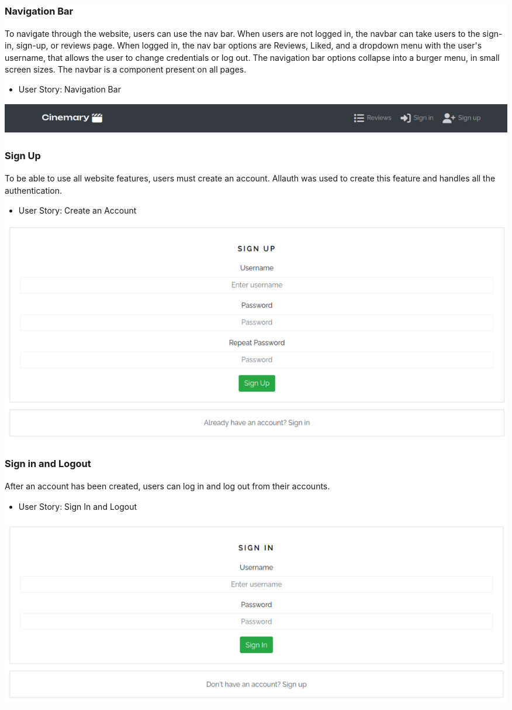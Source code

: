 ### Navigation Bar

To navigate through the website, users can use the nav bar. When users are not logged in, the navbar can take users to the sign-in, sign-up, or reviews page. When logged in, the nav bar options are Reviews, Liked, and a dropdown menu with the user's username, that allows the user to change credentials or log out. The navigation bar options collapse into a burger menu, in small screen sizes. The navbar is a component present on all pages.

- User Story: Navigation Bar

![Navigation Bar](assets/navbar.png)

### Sign Up

To be able to use all website features, users must create an account. Allauth was used to create this feature and handles all the authentication.

- User Story: Create an Account

![Sign Up](assets/signup.png)

### Sign in and Logout

After an account has been created, users can log in and log out from their accounts.

- User Story: Sign In and Logout

![Sign In](assets/signin.png)

